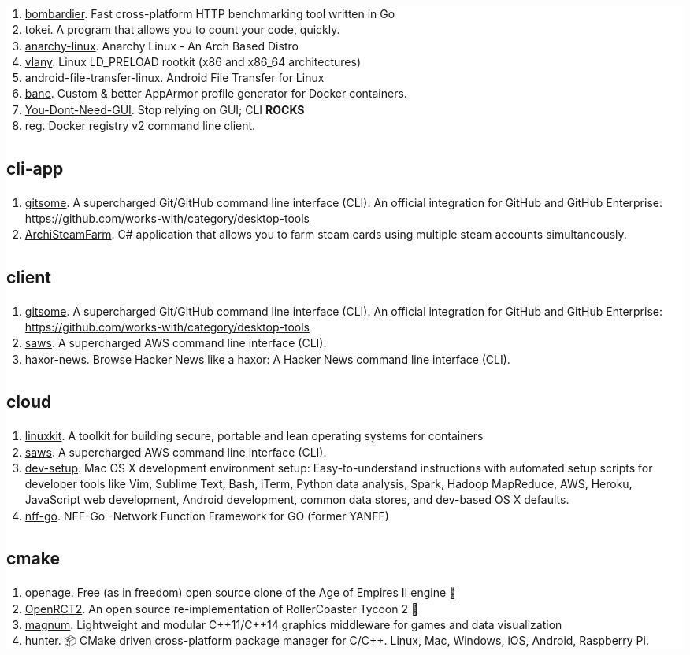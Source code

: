 1. [bombardier](https://github.com/codesenberg/bombardier). Fast cross-platform HTTP benchmarking tool written in Go
1. [tokei](https://github.com/Aaronepower/tokei). A program that allows you to count your code, quickly.
1. [anarchy-linux](https://github.com/deadhead420/anarchy-linux). Anarchy Linux - An Arch Based Distro
1. [vlany](https://github.com/mempodippy/vlany). Linux LD_PRELOAD rootkit (x86 and x86_64 architectures)
1. [android-file-transfer-linux](https://github.com/whoozle/android-file-transfer-linux). Android File Transfer for Linux
1. [bane](https://github.com/genuinetools/bane). Custom & better AppArmor profile generator for Docker containers.
1. [You-Dont-Need-GUI](https://github.com/you-dont-need/You-Dont-Need-GUI). Stop relying on GUI; CLI **ROCKS**
1. [reg](https://github.com/genuinetools/reg). Docker registry v2 command line client.


## cli-app

1. [gitsome](https://github.com/donnemartin/gitsome). A supercharged Git/GitHub command line interface (CLI).  An official integration for GitHub and GitHub Enterprise: https://github.com/works-with/category/desktop-tools
1. [ArchiSteamFarm](https://github.com/JustArchi/ArchiSteamFarm). C# application that allows you to farm steam cards using multiple steam accounts simultaneously.


## client

1. [gitsome](https://github.com/donnemartin/gitsome). A supercharged Git/GitHub command line interface (CLI).  An official integration for GitHub and GitHub Enterprise: https://github.com/works-with/category/desktop-tools
1. [saws](https://github.com/donnemartin/saws). A supercharged AWS command line interface (CLI).
1. [haxor-news](https://github.com/donnemartin/haxor-news). Browse Hacker News like a haxor: A Hacker News command line interface (CLI).


## cloud

1. [linuxkit](https://github.com/linuxkit/linuxkit). A toolkit for building secure, portable and lean operating systems for containers
1. [saws](https://github.com/donnemartin/saws). A supercharged AWS command line interface (CLI).
1. [dev-setup](https://github.com/donnemartin/dev-setup). Mac OS X development environment setup:  Easy-to-understand instructions with automated setup scripts for developer tools like Vim, Sublime Text, Bash, iTerm, Python data analysis, Spark, Hadoop MapReduce, AWS, Heroku, JavaScript web development, Android development, common data stores, and dev-based OS X defaults.
1. [nff-go](https://github.com/intel-go/nff-go). NFF-Go -Network Function Framework for GO (former YANFF)


## cmake

1. [openage](https://github.com/SFTtech/openage). Free (as in freedom) open source clone of the Age of Empires II engine :rocket:
1. [OpenRCT2](https://github.com/OpenRCT2/OpenRCT2). An open source re-implementation of RollerCoaster Tycoon 2 🎢
1. [magnum](https://github.com/mosra/magnum). Lightweight and modular C++11/C++14 graphics middleware for games and data visualization
1. [hunter](https://github.com/ruslo/hunter). :package: CMake driven cross-platform package manager for C/C++. Linux, Mac, Windows, iOS, Android, Raspberry Pi.
